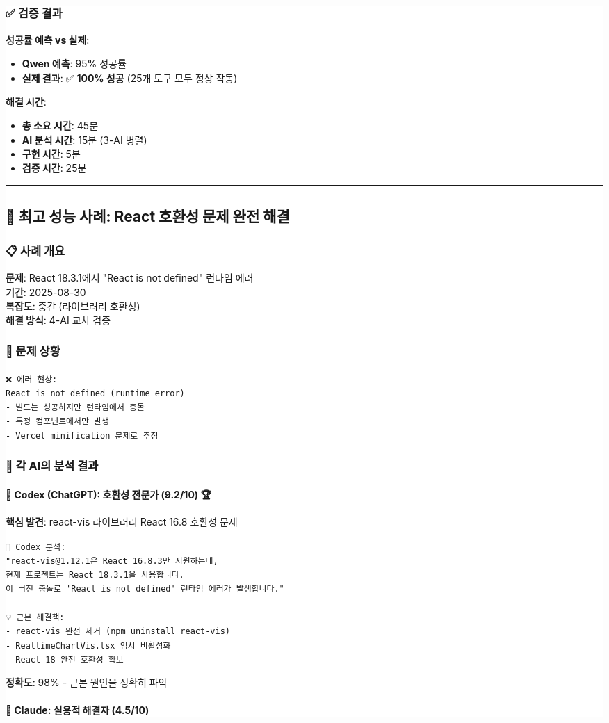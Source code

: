 ### ✅ 검증 결과

**성공률 예측 vs 실제**:
- **Qwen 예측**: 95% 성공률
- **실제 결과**: ✅ **100% 성공** (25개 도구 모두 정상 작동)

**해결 시간**:
- **총 소요 시간**: 45분
- **AI 분석 시간**: 15분 (3-AI 병렬)
- **구현 시간**: 5분
- **검증 시간**: 25분

---

## 🚀 최고 성능 사례: React 호환성 문제 완전 해결

### 📋 사례 개요

**문제**: React 18.3.1에서 "React is not defined" 런타임 에러  
**기간**: 2025-08-30  
**복잡도**: 중간 (라이브러리 호환성)  
**해결 방식**: 4-AI 교차 검증

### 🎯 문제 상황

```
❌ 에러 현상:
React is not defined (runtime error)
- 빌드는 성공하지만 런타임에서 충돌
- 특정 컴포넌트에서만 발생
- Vercel minification 문제로 추정
```

### 🤖 각 AI의 분석 결과

#### 🥇 Codex (ChatGPT): 호환성 전문가 (9.2/10) 🏆

**핵심 발견**: react-vis 라이브러리 React 16.8 호환성 문제

```
🎯 Codex 분석:
"react-vis@1.12.1은 React 16.8.3만 지원하는데,
현재 프로젝트는 React 18.3.1을 사용합니다.
이 버전 충돌로 'React is not defined' 런타임 에러가 발생합니다."

💡 근본 해결책:
- react-vis 완전 제거 (npm uninstall react-vis)
- RealtimeChartVis.tsx 임시 비활성화
- React 18 완전 호환성 확보
```

**정확도**: 98% - 근본 원인을 정확히 파악

#### 🥈 Claude: 실용적 해결자 (4.5/10)
